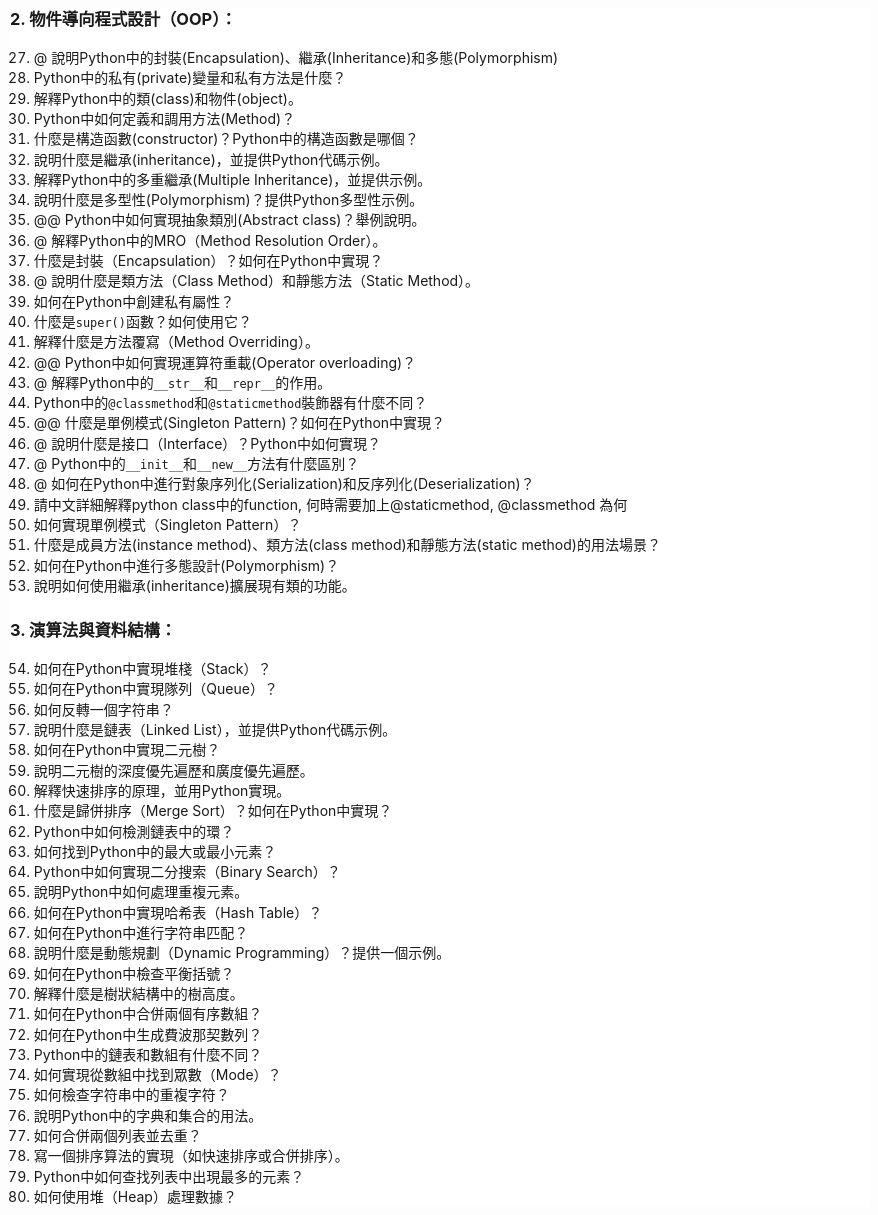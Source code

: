 ### 2. **物件導向程式設計（OOP）：**

27. @ 說明Python中的封裝(Encapsulation)、繼承(Inheritance)和多態(Polymorphism)
28. Python中的私有(private)變量和私有方法是什麼？
29. 解釋Python中的類(class)和物件(object)。
30. Python中如何定義和調用方法(Method)？
31. 什麼是構造函數(constructor)？Python中的構造函數是哪個？
32. 說明什麼是繼承(inheritance)，並提供Python代碼示例。
33. 解釋Python中的多重繼承(Multiple Inheritance)，並提供示例。
34. 說明什麼是多型性(Polymorphism)？提供Python多型性示例。
35. @@ Python中如何實現抽象類別(Abstract class)？舉例說明。
36. @ 解釋Python中的MRO（Method Resolution Order）。
37. 什麼是封裝（Encapsulation）？如何在Python中實現？
38. @ 說明什麼是類方法（Class Method）和靜態方法（Static Method）。
39. 如何在Python中創建私有屬性？
40. 什麼是`super()`函數？如何使用它？
41. 解釋什麼是方法覆寫（Method Overriding）。
42. @@ Python中如何實現運算符重載(Operator overloading)？
43. @ 解釋Python中的`__str__`和`__repr__`的作用。
44. Python中的`@classmethod`和`@staticmethod`裝飾器有什麼不同？
45. @@ 什麼是單例模式(Singleton Pattern)？如何在Python中實現？
46. @ 說明什麼是接口（Interface）？Python中如何實現？
47. @ Python中的`__init__`和`__new__`方法有什麼區別？
48. @ 如何在Python中進行對象序列化(Serialization)和反序列化(Deserialization)？
49. 請中文詳細解釋python class中的function, 何時需要加上@staticmethod, @classmethod 為何
50. 如何實現單例模式（Singleton Pattern）？
51. 什麼是成員方法(instance method)、類方法(class method)和靜態方法(static method)的用法場景？
52. 如何在Python中進行多態設計(Polymorphism)？
53. 說明如何使用繼承(inheritance)擴展現有類的功能。

### 3. **演算法與資料結構：**

54. 如何在Python中實現堆棧（Stack）？
55. 如何在Python中實現隊列（Queue）？
56. 如何反轉一個字符串？
57. 說明什麼是鏈表（Linked List），並提供Python代碼示例。
58. 如何在Python中實現二元樹？
59. 說明二元樹的深度優先遍歷和廣度優先遍歷。
60. 解釋快速排序的原理，並用Python實現。
61. 什麼是歸併排序（Merge Sort）？如何在Python中實現？
62. Python中如何檢測鏈表中的環？
63. 如何找到Python中的最大或最小元素？
64. Python中如何實現二分搜索（Binary Search）？
65. 說明Python中如何處理重複元素。
66. 如何在Python中實現哈希表（Hash Table）？
67. 如何在Python中進行字符串匹配？
68. 說明什麼是動態規劃（Dynamic Programming）？提供一個示例。
69. 如何在Python中檢查平衡括號？
70. 解釋什麼是樹狀結構中的樹高度。
71. 如何在Python中合併兩個有序數組？
72. 如何在Python中生成費波那契數列？
73. Python中的鏈表和數組有什麼不同？
74. 如何實現從數組中找到眾數（Mode）？
75. 如何檢查字符串中的重複字符？
76. 說明Python中的字典和集合的用法。
77. 如何合併兩個列表並去重？
78. 寫一個排序算法的實現（如快速排序或合併排序）。
79. Python中如何查找列表中出現最多的元素？
80. 如何使用堆（Heap）處理數據？
